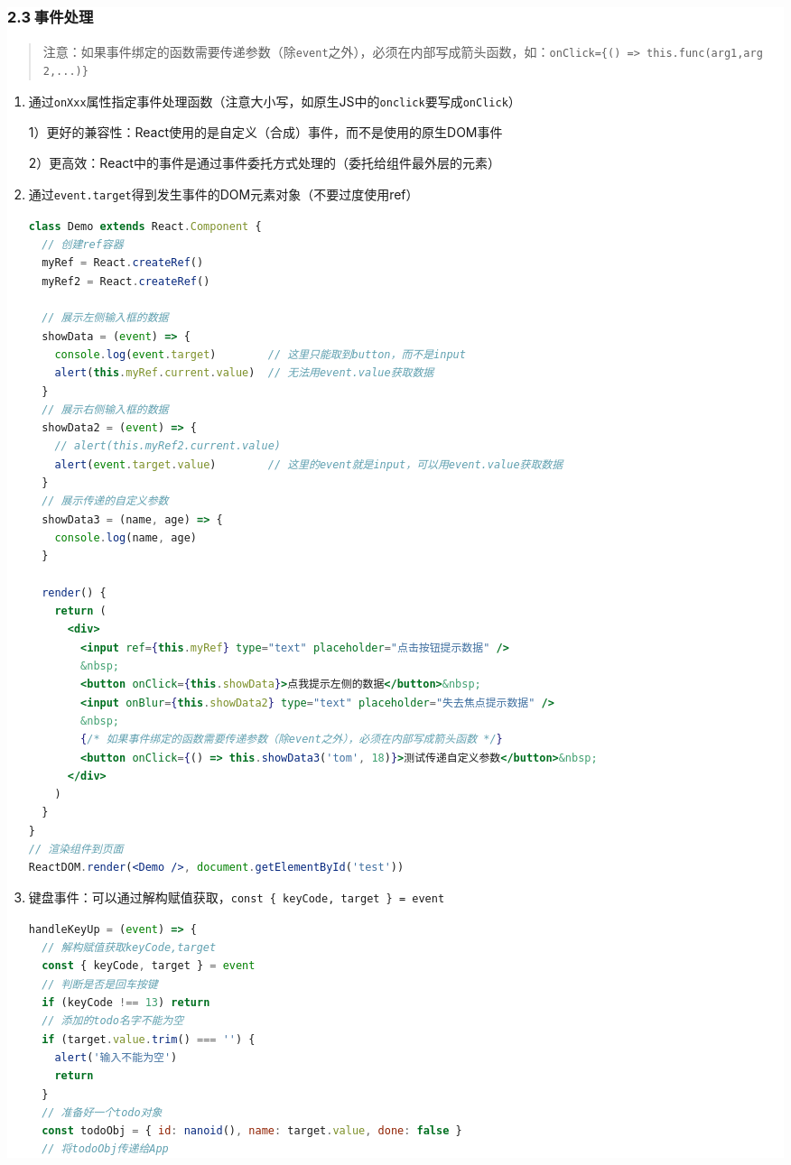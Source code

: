 ### 2.3 事件处理

> 注意：如果事件绑定的函数需要传递参数（除`event`之外），必须在内部写成箭头函数，如：`onClick={() => this.func(arg1,arg2,...)}`

1. 通过`onXxx`属性指定事件处理函数（注意大小写，如原生JS中的`onclick`要写成`onClick`）

   1）更好的兼容性：React使用的是自定义（合成）事件，而不是使用的原生DOM事件

   2）更高效：React中的事件是通过事件委托方式处理的（委托给组件最外层的元素）

2. 通过`event.target`得到发生事件的DOM元素对象（不要过度使用ref）

   ```jsx
   class Demo extends React.Component {
     // 创建ref容器
     myRef = React.createRef()
     myRef2 = React.createRef()
     
     // 展示左侧输入框的数据
     showData = (event) => {
       console.log(event.target)		// 这里只能取到button，而不是input
       alert(this.myRef.current.value)	// 无法用event.value获取数据
     }
     // 展示右侧输入框的数据
     showData2 = (event) => {
       // alert(this.myRef2.current.value)
       alert(event.target.value)		// 这里的event就是input，可以用event.value获取数据
     }
     // 展示传递的自定义参数
     showData3 = (name, age) => {
       console.log(name, age)
     }
     
     render() {
       return (
         <div>
           <input ref={this.myRef} type="text" placeholder="点击按钮提示数据" />
           &nbsp;
           <button onClick={this.showData}>点我提示左侧的数据</button>&nbsp;
           <input onBlur={this.showData2} type="text" placeholder="失去焦点提示数据" />
           &nbsp;
           {/* 如果事件绑定的函数需要传递参数（除event之外），必须在内部写成箭头函数 */}
           <button onClick={() => this.showData3('tom', 18)}>测试传递自定义参数</button>&nbsp;
         </div>
       )
     }
   }
   // 渲染组件到页面
   ReactDOM.render(<Demo />, document.getElementById('test'))
   ```

3. 键盘事件：可以通过解构赋值获取，`const { keyCode, target } = event`

   ```jsx
   handleKeyUp = (event) => {
     // 解构赋值获取keyCode,target
     const { keyCode, target } = event
     // 判断是否是回车按键
     if (keyCode !== 13) return
     // 添加的todo名字不能为空
     if (target.value.trim() === '') {
       alert('输入不能为空')
       return
     }
     // 准备好一个todo对象
     const todoObj = { id: nanoid(), name: target.value, done: false }
     // 将todoObj传递给App
   ```